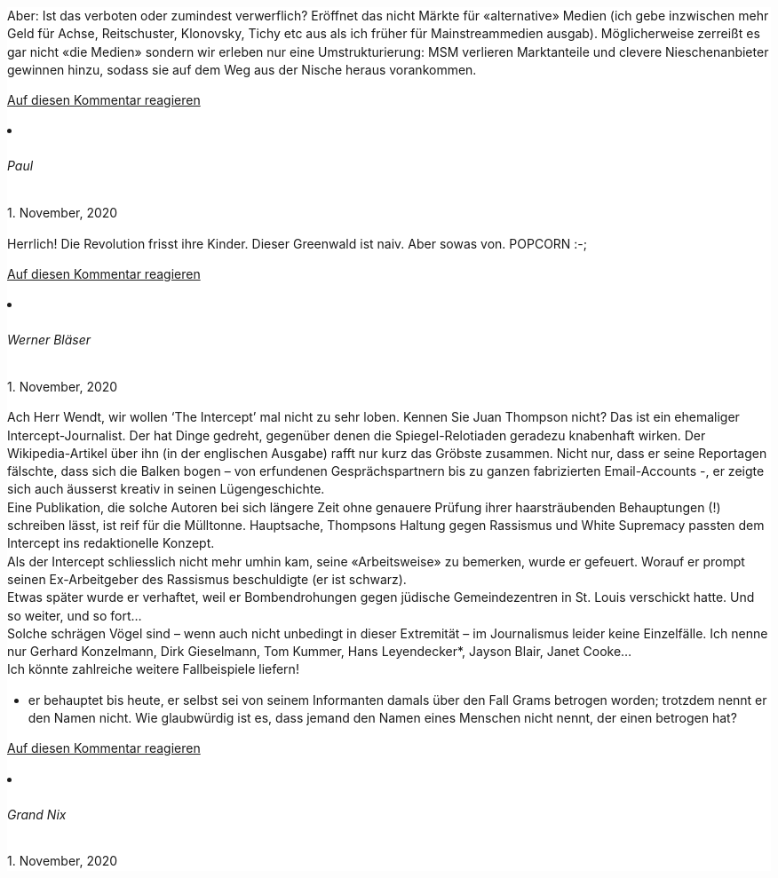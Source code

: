 Aber: Ist das verboten oder zumindest verwerflich? Eröffnet das nicht Märkte für «alternative» Medien (ich gebe inzwischen mehr Geld für Achse, Reitschuster, Klonovsky, Tichy etc aus als ich früher für Mainstreammedien ausgab). Möglicherweise zerreißt es gar nicht «die Medien» sondern wir erleben nur eine Umstrukturierung: MSM verlieren Marktanteile und clevere Nieschenanbieter gewinnen hinzu, sodass sie auf dem Weg aus der Nische heraus vorankommen.

<a rel="nofollow" class="comment-reply-link" href="#comment-89300" data-commentid="89300" data-postid="12285" data-belowelement="comment-89300" data-respondelement="respond" data-replyto="Antworte auf F. Auerbacher" aria-label="Antworte auf F. Auerbacher">Auf diesen Kommentar reagieren</a> 


</li>
<li class="comment even thread-even depth-1 clearfix" id="li-comment-89369">
<h6 class="author">Paul</h6> <span class="date">1. November, 2020</span>



Herrlich! Die Revolution frisst ihre Kinder. Dieser Greenwald ist naiv. Aber sowas von. POPCORN :-;

<a rel="nofollow" class="comment-reply-link" href="#comment-89369" data-commentid="89369" data-postid="12285" data-belowelement="comment-89369" data-respondelement="respond" data-replyto="Antworte auf Paul" aria-label="Antworte auf Paul">Auf diesen Kommentar reagieren</a> 


</li>
<li class="comment odd alt thread-odd thread-alt depth-1 clearfix" id="li-comment-89441">
<h6 class="author">Werner Bläser</h6> <span class="date">1. November, 2020</span>



Ach Herr Wendt, wir wollen &#8216;The Intercept&#8217; mal nicht zu sehr loben. Kennen Sie Juan Thompson nicht? Das ist ein ehemaliger Intercept-Journalist. Der hat Dinge gedreht, gegenüber denen die Spiegel-Relotiaden geradezu knabenhaft wirken. Der Wikipedia-Artikel über ihn (in der englischen Ausgabe) rafft nur kurz das Gröbste zusammen. Nicht nur, dass er seine Reportagen fälschte, dass sich die Balken bogen &#8211; von erfundenen Gesprächspartnern bis zu ganzen fabrizierten Email-Accounts -, er zeigte sich auch äusserst kreativ in seinen Lügengeschichte.<br>
Eine Publikation, die solche Autoren bei sich längere Zeit ohne genauere Prüfung ihrer haarsträubenden Behauptungen (!) schreiben lässt, ist reif für die Mülltonne. Hauptsache, Thompsons Haltung gegen Rassismus und White Supremacy passten dem Intercept ins redaktionelle Konzept.<br>
Als der Intercept schliesslich nicht mehr umhin kam, seine «Arbeitsweise» zu bemerken, wurde er gefeuert. Worauf er prompt seinen Ex-Arbeitgeber des Rassismus beschuldigte (er ist schwarz).<br>
Etwas später wurde er verhaftet, weil er Bombendrohungen gegen jüdische Gemeindezentren in St. Louis verschickt hatte. Und so weiter, und so fort&#8230;<br>
Solche schrägen Vögel sind &#8211; wenn auch nicht unbedingt in dieser Extremität &#8211; im Journalismus leider keine Einzelfälle. Ich nenne nur Gerhard Konzelmann, Dirk Gieselmann, Tom Kummer, Hans Leyendecker*, Jayson Blair, Janet Cooke&#8230;<br>
Ich könnte zahlreiche weitere Fallbeispiele liefern!

* er behauptet bis heute, er selbst sei von seinem Informanten damals über den Fall Grams betrogen worden; trotzdem nennt er den Namen nicht. Wie glaubwürdig ist es, dass jemand den Namen eines Menschen nicht nennt, der einen betrogen hat?

<a rel="nofollow" class="comment-reply-link" href="#comment-89441" data-commentid="89441" data-postid="12285" data-belowelement="comment-89441" data-respondelement="respond" data-replyto="Antworte auf Werner Bläser" aria-label="Antworte auf Werner Bläser">Auf diesen Kommentar reagieren</a> 


</li>
<li class="comment even thread-even depth-1 clearfix" id="li-comment-89555">
<h6 class="author">Grand Nix</h6> <span class="date">1. November, 2020</span>
